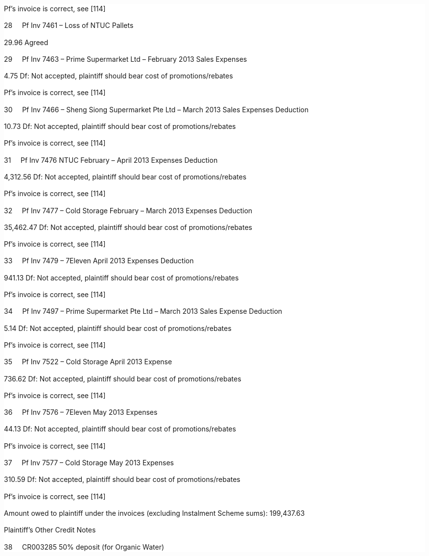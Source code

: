  Pf’s invoice is correct, see [114] 

28     Pf Inv 7461 – Loss of NTUC Pallets 

 29.96 Agreed 

29     Pf Inv 7463 – Prime Supermarket Ltd – February 2013 Sales Expenses 

 4.75 Df: Not accepted, plaintiff should bear cost of promotions/rebates 

 Pf’s invoice is correct, see [114] 

30     Pf Inv 7466 – Sheng Siong Supermarket Pte Ltd – March 2013 Sales Expenses Deduction 

 10.73 Df: Not accepted, plaintiff should bear cost of promotions/rebates 

 Pf’s invoice is correct, see [114] 


31     Pf Inv 7476 NTUC February – April 2013 Expenses Deduction 

 4,312.56 Df: Not accepted, plaintiff should bear cost of promotions/rebates 

 Pf’s invoice is correct, see [114] 

32     Pf Inv 7477 – Cold Storage February – March 2013 Expenses Deduction 

 35,462.47 Df: Not accepted, plaintiff should bear cost of promotions/rebates 

 Pf’s invoice is correct, see [114] 

33     Pf Inv 7479 – 7Eleven April 2013 Expenses Deduction 

 941.13 Df: Not accepted, plaintiff should bear cost of promotions/rebates 

 Pf’s invoice is correct, see [114] 

34     Pf Inv 7497 – Prime Supermarket Pte Ltd – March 2013 Sales Expense Deduction 

 5.14 Df: Not accepted, plaintiff should bear cost of promotions/rebates 

 Pf’s invoice is correct, see [114] 

35     Pf Inv 7522 – Cold Storage April 2013 Expense 

 736.62 Df: Not accepted, plaintiff should bear cost of promotions/rebates 

 Pf’s invoice is correct, see [114] 

36     Pf Inv 7576 – 7Eleven May 2013 Expenses 

 44.13 Df: Not accepted, plaintiff should bear cost of promotions/rebates 

 Pf’s invoice is correct, see [114] 

37     Pf Inv 7577 – Cold Storage May 2013 Expenses 

 310.59 Df: Not accepted, plaintiff should bear cost of promotions/rebates 

 Pf’s invoice is correct, see [114] 

Amount owed to plaintiff under the invoices (excluding Instalment Scheme sums): 199,437.63 

 Plaintiff’s Other Credit Notes 

38     CR003285 50% deposit (for Organic Water) 
